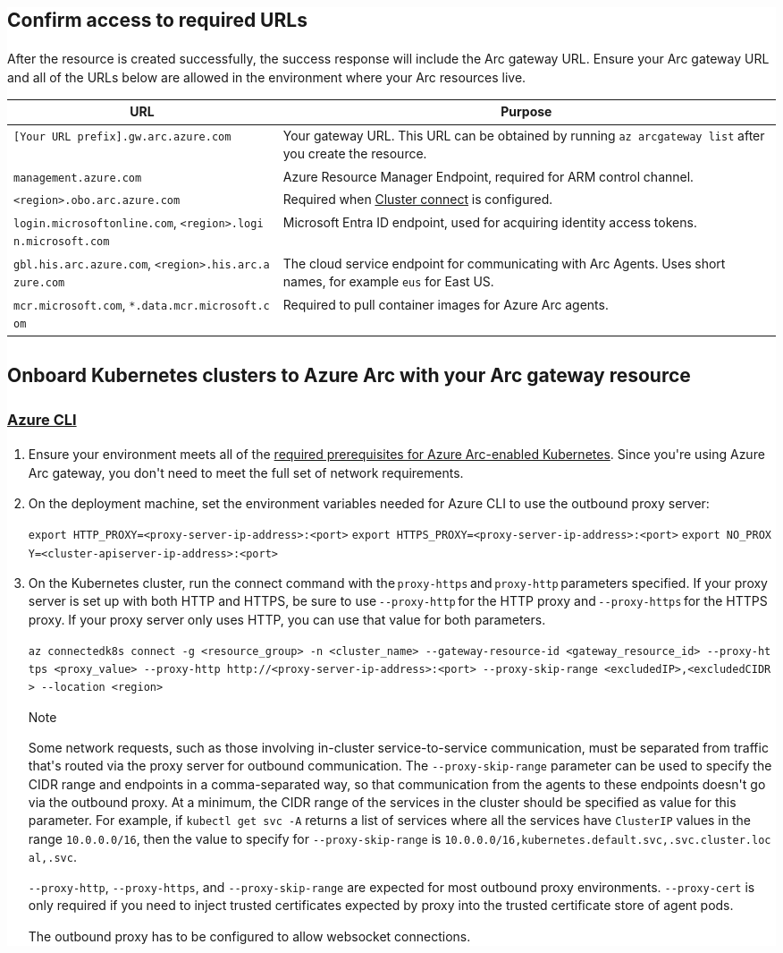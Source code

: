 ## Confirm access to required URLs

After the resource is created successfully, the success response will include the Arc gateway URL. Ensure your Arc gateway URL and all of the URLs below are allowed in the environment where your Arc resources live.  

|URL  |Purpose  |
|---------|---------|
|`[Your URL prefix].gw.arc.azure.com`       | Your gateway URL. This URL can be obtained by running `az arcgateway list` after you create the resource.         |
|`management.azure.com`    |Azure Resource Manager Endpoint, required for ARM control channel.         |
|`<region>.obo.arc.azure.com`     |Required when [Cluster connect](conceptual-cluster-connect.md) is configured.         |
|`login.microsoftonline.com`, `<region>.login.microsoft.com`     | Microsoft Entra ID endpoint, used for acquiring identity access tokens.         |
|`gbl.his.arc.azure.com`, `<region>.his.arc.azure.com`   |The cloud service endpoint for communicating with Arc Agents. Uses short names, for example `eus` for East US.          |
|`mcr.microsoft.com`, `*.data.mcr.microsoft.com`     |Required to pull container images for Azure Arc agents.         |

## Onboard Kubernetes clusters to Azure Arc with your Arc gateway resource

### [Azure CLI](#tab/azure-cli)

1. Ensure your environment meets all of the [required prerequisites for Azure Arc-enabled Kubernetes](/azure/azure-arc/kubernetes/quickstart-connect-cluster?tabs=azure-cli#connect-using-an-outbound-proxy-server). Since you're using Azure Arc gateway, you don't need to meet the full set of network requirements.
1. On the deployment machine, set the environment variables needed for Azure CLI to use the outbound proxy server:

   `export HTTP_PROXY=<proxy-server-ip-address>:<port>`
   `export HTTPS_PROXY=<proxy-server-ip-address>:<port>`
   `export NO_PROXY=<cluster-apiserver-ip-address>:<port>`

1. On the Kubernetes cluster, run the connect command with the `proxy-https` and `proxy-http` parameters specified. If your proxy server is set up with both HTTP and HTTPS, be sure to use `--proxy-http` for the HTTP proxy and `--proxy-https` for the HTTPS proxy. If your proxy server only uses HTTP, you can use that value for both parameters.

   `az connectedk8s connect -g <resource_group> -n <cluster_name> --gateway-resource-id <gateway_resource_id> --proxy-https <proxy_value> --proxy-http http://<proxy-server-ip-address>:<port> --proxy-skip-range <excludedIP>,<excludedCIDR> --location <region>`

   > [!NOTE]
   >
   > Some network requests, such as those involving in-cluster service-to-service communication, must be separated from traffic that's routed via the proxy server for outbound communication. The `--proxy-skip-range` parameter can be used to specify the CIDR range and endpoints in a comma-separated way, so that communication from the agents to these endpoints doesn't go via the outbound proxy. At a minimum, the CIDR range of the services in the cluster should be specified as value for this parameter. For example, if `kubectl get svc -A` returns a list of services where all the services have `ClusterIP` values in the range `10.0.0.0/16`, then the value to specify for `--proxy-skip-range` is `10.0.0.0/16,kubernetes.default.svc,.svc.cluster.local,.svc`.
   >
   > `--proxy-http`, `--proxy-https`, and `--proxy-skip-range` are expected for most outbound proxy environments. `--proxy-cert` is only required if you need to inject trusted certificates expected by proxy into the trusted certificate store of agent pods.
   >
   > The outbound proxy has to be configured to allow websocket connections.
